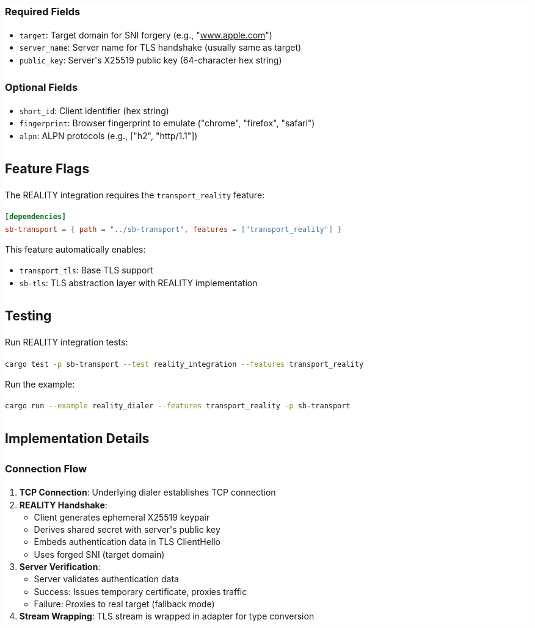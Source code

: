 ### Required Fields

- `target`: Target domain for SNI forgery (e.g., "www.apple.com")
- `server_name`: Server name for TLS handshake (usually same as target)
- `public_key`: Server's X25519 public key (64-character hex string)

### Optional Fields

- `short_id`: Client identifier (hex string)
- `fingerprint`: Browser fingerprint to emulate ("chrome", "firefox", "safari")
- `alpn`: ALPN protocols (e.g., ["h2", "http/1.1"])

## Feature Flags

The REALITY integration requires the `transport_reality` feature:

```toml
[dependencies]
sb-transport = { path = "../sb-transport", features = ["transport_reality"] }
```

This feature automatically enables:
- `transport_tls`: Base TLS support
- `sb-tls`: TLS abstraction layer with REALITY implementation

## Testing

Run REALITY integration tests:

```bash
cargo test -p sb-transport --test reality_integration --features transport_reality
```

Run the example:

```bash
cargo run --example reality_dialer --features transport_reality -p sb-transport
```

## Implementation Details

### Connection Flow

1. **TCP Connection**: Underlying dialer establishes TCP connection
2. **REALITY Handshake**:
   - Client generates ephemeral X25519 keypair
   - Derives shared secret with server's public key
   - Embeds authentication data in TLS ClientHello
   - Uses forged SNI (target domain)
3. **Server Verification**:
   - Server validates authentication data
   - Success: Issues temporary certificate, proxies traffic
   - Failure: Proxies to real target (fallback mode)
4. **Stream Wrapping**: TLS stream is wrapped in adapter for type conversion
